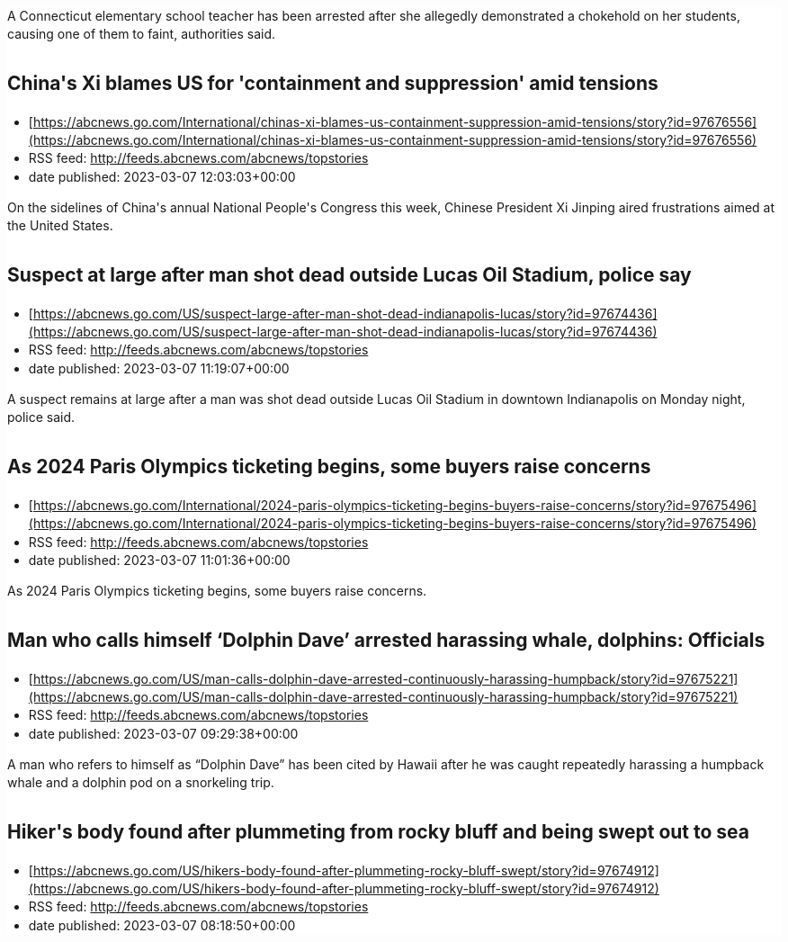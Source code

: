 A Connecticut elementary school teacher has been arrested after she allegedly demonstrated a chokehold on her students, causing one of them to faint, authorities said.

## China's Xi blames US for 'containment and suppression' amid tensions
 - [https://abcnews.go.com/International/chinas-xi-blames-us-containment-suppression-amid-tensions/story?id=97676556](https://abcnews.go.com/International/chinas-xi-blames-us-containment-suppression-amid-tensions/story?id=97676556)
 - RSS feed: http://feeds.abcnews.com/abcnews/topstories
 - date published: 2023-03-07 12:03:03+00:00

On the sidelines of China's annual National People's Congress this week, Chinese President Xi Jinping aired frustrations aimed at the United States.

## Suspect at large after man shot dead outside Lucas Oil Stadium, police say
 - [https://abcnews.go.com/US/suspect-large-after-man-shot-dead-indianapolis-lucas/story?id=97674436](https://abcnews.go.com/US/suspect-large-after-man-shot-dead-indianapolis-lucas/story?id=97674436)
 - RSS feed: http://feeds.abcnews.com/abcnews/topstories
 - date published: 2023-03-07 11:19:07+00:00

A suspect remains at large after a man was shot dead outside Lucas Oil Stadium in downtown Indianapolis on Monday night, police said.

## As 2024 Paris Olympics ticketing begins, some buyers raise concerns
 - [https://abcnews.go.com/International/2024-paris-olympics-ticketing-begins-buyers-raise-concerns/story?id=97675496](https://abcnews.go.com/International/2024-paris-olympics-ticketing-begins-buyers-raise-concerns/story?id=97675496)
 - RSS feed: http://feeds.abcnews.com/abcnews/topstories
 - date published: 2023-03-07 11:01:36+00:00

As 2024 Paris Olympics ticketing begins, some buyers raise concerns.

## Man who calls himself ‘Dolphin Dave’ arrested harassing whale, dolphins: Officials
 - [https://abcnews.go.com/US/man-calls-dolphin-dave-arrested-continuously-harassing-humpback/story?id=97675221](https://abcnews.go.com/US/man-calls-dolphin-dave-arrested-continuously-harassing-humpback/story?id=97675221)
 - RSS feed: http://feeds.abcnews.com/abcnews/topstories
 - date published: 2023-03-07 09:29:38+00:00

A man who refers to himself as “Dolphin Dave” has been cited by Hawaii after he was caught repeatedly harassing a humpback whale and a dolphin pod on a snorkeling trip.

## Hiker's body found after plummeting from rocky bluff and being swept out to sea
 - [https://abcnews.go.com/US/hikers-body-found-after-plummeting-rocky-bluff-swept/story?id=97674912](https://abcnews.go.com/US/hikers-body-found-after-plummeting-rocky-bluff-swept/story?id=97674912)
 - RSS feed: http://feeds.abcnews.com/abcnews/topstories
 - date published: 2023-03-07 08:18:50+00:00
